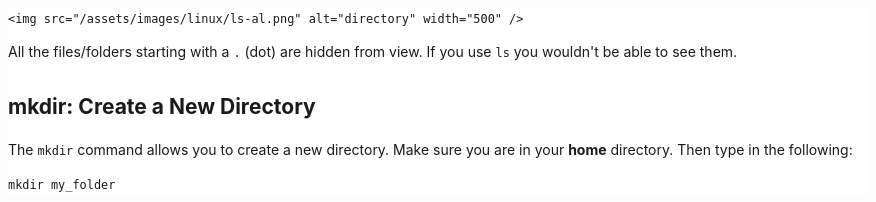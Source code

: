     <img src="/assets/images/linux/ls-al.png" alt="directory" width="500" />
</div>

All the files/folders starting with a `.` (dot) are hidden from view. If you use `ls` you wouldn't be able to see them.

## mkdir: Create a New Directory

The `mkdir` command allows you to create a new directory. Make sure you are in your **home** directory. Then type in the following:

```
mkdir my_folder
```

<div align="center"> 